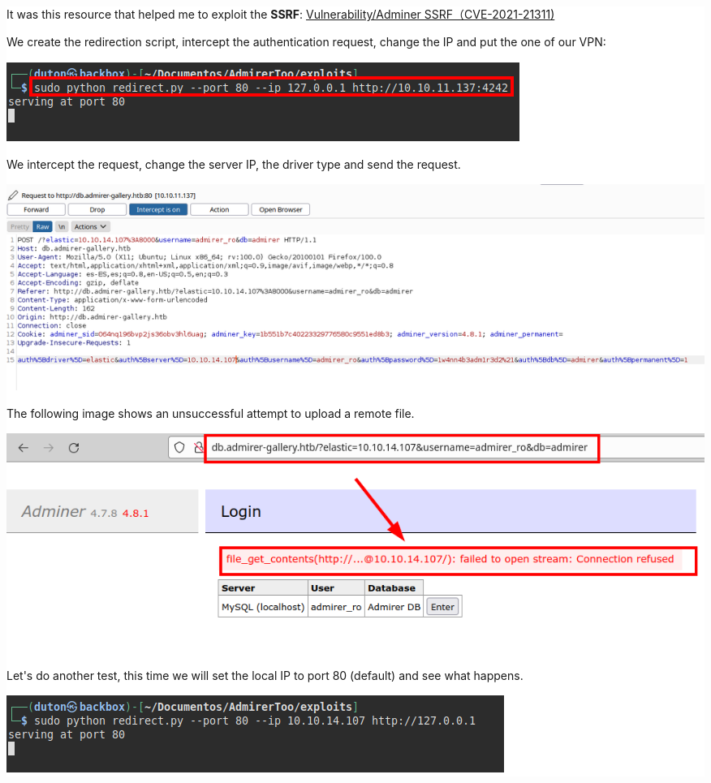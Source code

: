 It was this resource that helped me to exploit the **SSRF**: [Vulnerability/Adminer SSRF（CVE-2021-21311)](https://github.com/EdgeSecurityTeam/Vulnerability/blob/main/Adminer%20SSRF%EF%BC%88CVE-2021-21311%EF%BC%89.md)

We create the redirection script, intercept the authentication request, change the IP and put the one of our VPN:

![](https://raw.githubusercontent.com/m3n0sd0n4ld/m3n0sd0n4ld.github.io/main/_posts/AdmirerToo/10.png)

We intercept the request, change the server IP, the driver type and send the request.

![](https://raw.githubusercontent.com/m3n0sd0n4ld/m3n0sd0n4ld.github.io/main/_posts/AdmirerToo/11.png)

The following image shows an unsuccessful attempt to upload a remote file.

![](https://raw.githubusercontent.com/m3n0sd0n4ld/m3n0sd0n4ld.github.io/main/_posts/AdmirerToo/12.png)

Let's do another test, this time we will set the local IP to port 80 (default) and see what happens.

![](https://raw.githubusercontent.com/m3n0sd0n4ld/m3n0sd0n4ld.github.io/main/_posts/AdmirerToo/13.png)
